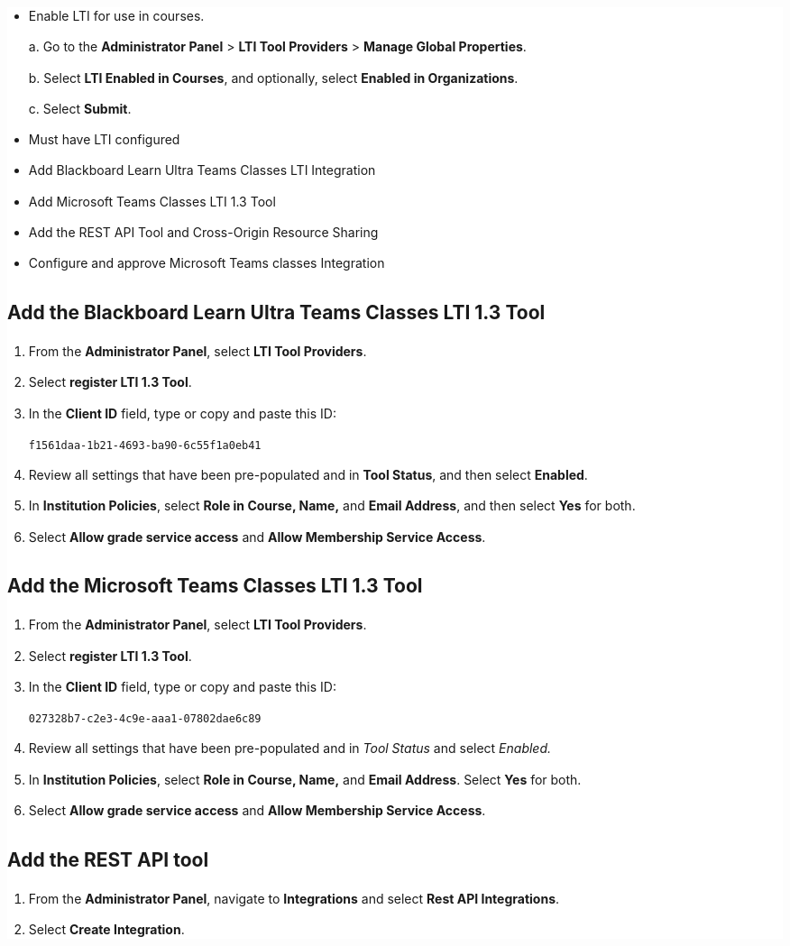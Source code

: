 - Enable LTI for use in courses.

  a. Go to the **Administrator Panel** > **LTI Tool Providers** > **Manage Global Properties**.

  b. Select **LTI Enabled in Courses**, and optionally, select **Enabled in Organizations**.

  c. Select **Submit**.

- Must have LTI configured

- Add Blackboard Learn Ultra Teams Classes LTI Integration

- Add Microsoft Teams Classes LTI 1.3 Tool

- Add the REST API Tool and Cross-Origin Resource Sharing

- Configure and approve Microsoft Teams classes Integration

## Add the Blackboard Learn Ultra Teams Classes LTI 1.3 Tool

1. From the **Administrator Panel**, select **LTI Tool Providers**.

2. Select **register LTI 1.3 Tool**.

3. In the **Client ID** field, type or copy and paste this ID:

   `f1561daa-1b21-4693-ba90-6c55f1a0eb41`

4. Review all settings that have been pre-populated and in **Tool Status**, and then select **Enabled**.

5. In **Institution Policies**, select **Role in Course, Name,** and **Email Address**, and then select **Yes** for both.

6. Select **Allow grade service access** and **Allow Membership Service Access**.

## Add the Microsoft Teams Classes LTI 1.3 Tool

1. From the **Administrator Panel**, select **LTI Tool Providers**.

2. Select **register LTI 1.3 Tool**.

3. In the **Client ID** field, type or copy and paste this ID:

   `027328b7-c2e3-4c9e-aaa1-07802dae6c89`

4. Review all settings that have been pre-populated and in *Tool Status* and select *Enabled.*

5. In **Institution Policies**, select **Role in Course, Name,** and **Email Address**. Select **Yes** for both.

6. Select **Allow grade service access** and **Allow Membership Service Access**.

## Add the REST API tool

1. From the **Administrator Panel**, navigate to **Integrations** and select **Rest API Integrations**.

2. Select **Create Integration**.
